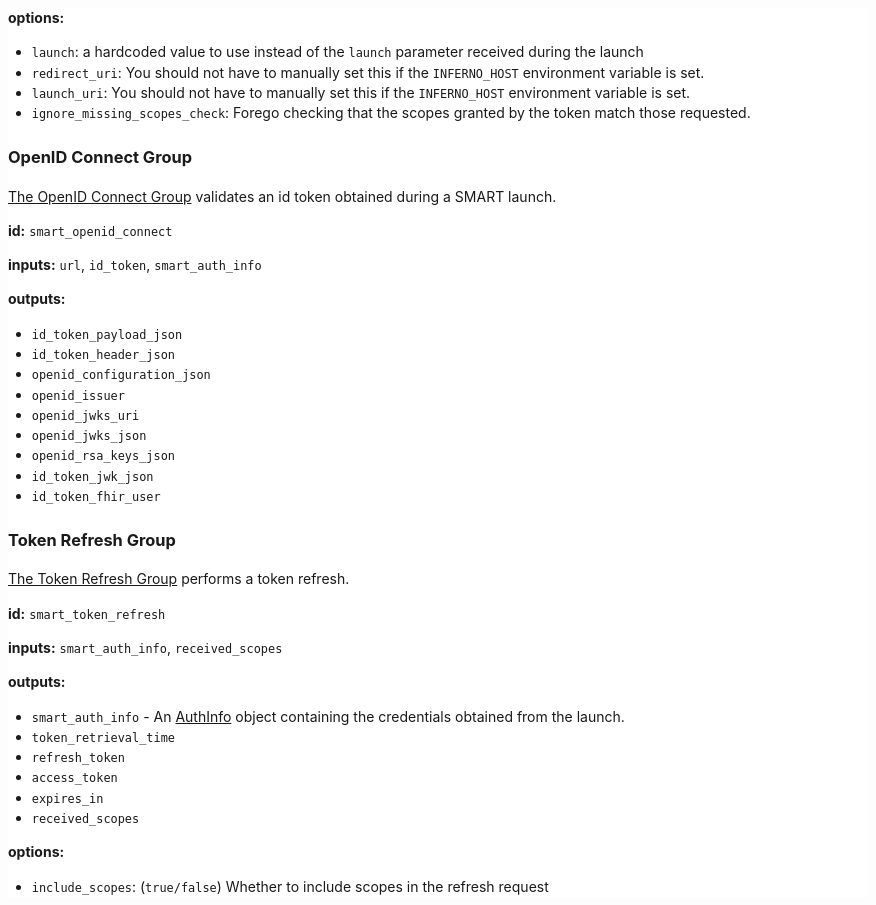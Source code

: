 **options:**
* `launch`: a hardcoded value to use instead of the `launch` parameter received
  during the launch
* `redirect_uri`: You should not have to manually set this if the `INFERNO_HOST`
  environment variable is set.
* `launch_uri`: You should not have to manually set this if the `INFERNO_HOST`
  environment variable is set.
* `ignore_missing_scopes_check`: Forego checking that the scopes granted by the
 token match those requested.

### OpenID Connect Group
[The OpenID Connect
Group](https://github.com/inferno-framework/smart-app-launch-test-kit/blob/main/lib/smart_app_launch/openid_connect_group.rb)
validates an id token obtained during a SMART launch.

**id:** `smart_openid_connect`

**inputs:** `url`, `id_token`, `smart_auth_info`

**outputs:**
* `id_token_payload_json`
* `id_token_header_json`
* `openid_configuration_json`
* `openid_issuer`
* `openid_jwks_uri`
* `openid_jwks_json`
* `openid_rsa_keys_json`
* `id_token_jwk_json`
* `id_token_fhir_user`

### Token Refresh Group

[The Token Refresh
Group](https://github.com/inferno-framework/smart-app-launch-test-kit/blob/main/lib/smart_app_launch/token_refresh_group.rb)
performs a token refresh.

**id:** `smart_token_refresh`

**inputs:** `smart_auth_info`, `received_scopes`

**outputs:**
* `smart_auth_info` - An [AuthInfo](https://inferno-framework.github.io/inferno-core/docs/Inferno/DSL/AuthInfo.html)
  object containing the credentials obtained from the launch.
* `token_retrieval_time`
* `refresh_token`
* `access_token`
* `expires_in`
* `received_scopes`

**options:**
* `include_scopes`: (`true/false`) Whether to include scopes in the refresh
  request
